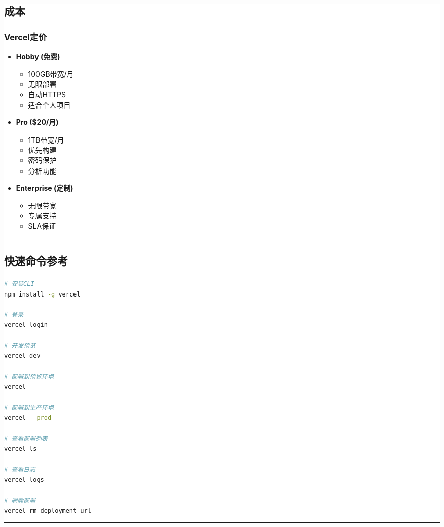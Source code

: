 
## 成本

### Vercel定价
- **Hobby (免费)**
  - 100GB带宽/月
  - 无限部署
  - 自动HTTPS
  - 适合个人项目

- **Pro ($20/月)**
  - 1TB带宽/月
  - 优先构建
  - 密码保护
  - 分析功能

- **Enterprise (定制)**
  - 无限带宽
  - 专属支持
  - SLA保证

---

## 快速命令参考

```bash
# 安装CLI
npm install -g vercel

# 登录
vercel login

# 开发预览
vercel dev

# 部署到预览环境
vercel

# 部署到生产环境
vercel --prod

# 查看部署列表
vercel ls

# 查看日志
vercel logs

# 删除部署
vercel rm deployment-url
```

---
